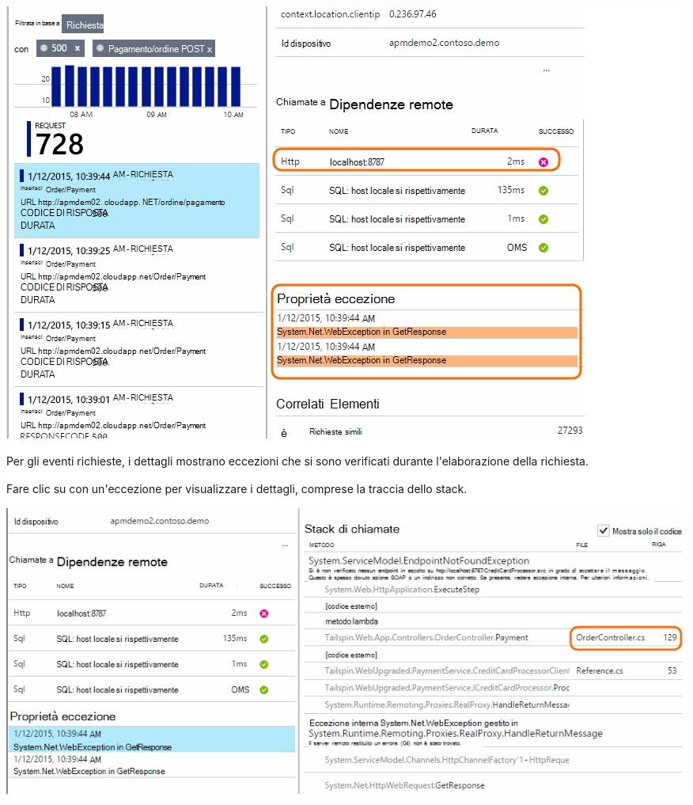 ![Selezionare un valore](./media/app-insights-diagnostic-search/05-reqDetails.png)

Per gli eventi richieste, i dettagli mostrano eccezioni che si sono verificati durante l'elaborazione della richiesta.

Fare clic su con un'eccezione per visualizzare i dettagli, comprese la traccia dello stack.

![Fare clic su un'eccezione](./media/app-insights-diagnostic-search/06-callStack.png)
